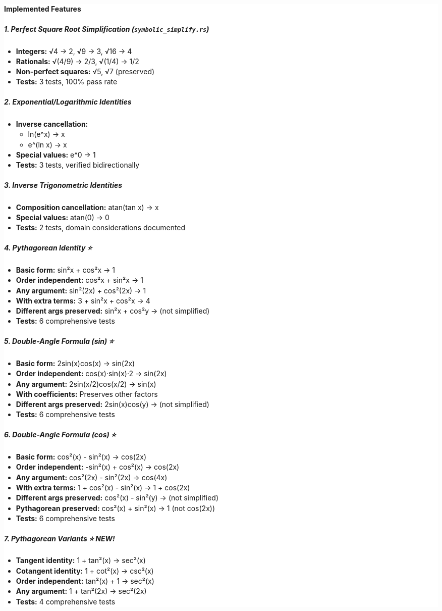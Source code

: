 #### Implemented Features

##### 1. Perfect Square Root Simplification (`symbolic_simplify.rs`)
- **Integers:** √4 → 2, √9 → 3, √16 → 4
- **Rationals:** √(4/9) → 2/3, √(1/4) → 1/2
- **Non-perfect squares:** √5, √7 (preserved)
- **Tests:** 3 tests, 100% pass rate

##### 2. Exponential/Logarithmic Identities
- **Inverse cancellation:**
  - ln(e^x) → x
  - e^(ln x) → x
- **Special values:** e^0 → 1
- **Tests:** 3 tests, verified bidirectionally

##### 3. Inverse Trigonometric Identities
- **Composition cancellation:** atan(tan x) → x
- **Special values:** atan(0) → 0
- **Tests:** 2 tests, domain considerations documented

##### 4. Pythagorean Identity ⭐
- **Basic form:** sin²x + cos²x → 1
- **Order independent:** cos²x + sin²x → 1
- **Any argument:** sin²(2x) + cos²(2x) → 1
- **With extra terms:** 3 + sin²x + cos²x → 4
- **Different args preserved:** sin²x + cos²y → (not simplified)
- **Tests:** 6 comprehensive tests

##### 5. Double-Angle Formula (sin) ⭐
- **Basic form:** 2sin(x)cos(x) → sin(2x)
- **Order independent:** cos(x)·sin(x)·2 → sin(2x)
- **Any argument:** 2sin(x/2)cos(x/2) → sin(x)
- **With coefficients:** Preserves other factors
- **Different args preserved:** 2sin(x)cos(y) → (not simplified)
- **Tests:** 6 comprehensive tests

##### 6. Double-Angle Formula (cos) ⭐
- **Basic form:** cos²(x) - sin²(x) → cos(2x)
- **Order independent:** -sin²(x) + cos²(x) → cos(2x)
- **Any argument:** cos²(2x) - sin²(2x) → cos(4x)
- **With extra terms:** 1 + cos²(x) - sin²(x) → 1 + cos(2x)
- **Different args preserved:** cos²(x) - sin²(y) → (not simplified)
- **Pythagorean preserved:** cos²(x) + sin²(x) → 1 (not cos(2x))
- **Tests:** 6 comprehensive tests

##### 7. Pythagorean Variants ⭐ NEW!
- **Tangent identity:** 1 + tan²(x) → sec²(x)
- **Cotangent identity:** 1 + cot²(x) → csc²(x)
- **Order independent:** tan²(x) + 1 → sec²(x)
- **Any argument:** 1 + tan²(2x) → sec²(2x)
- **Tests:** 4 comprehensive tests
